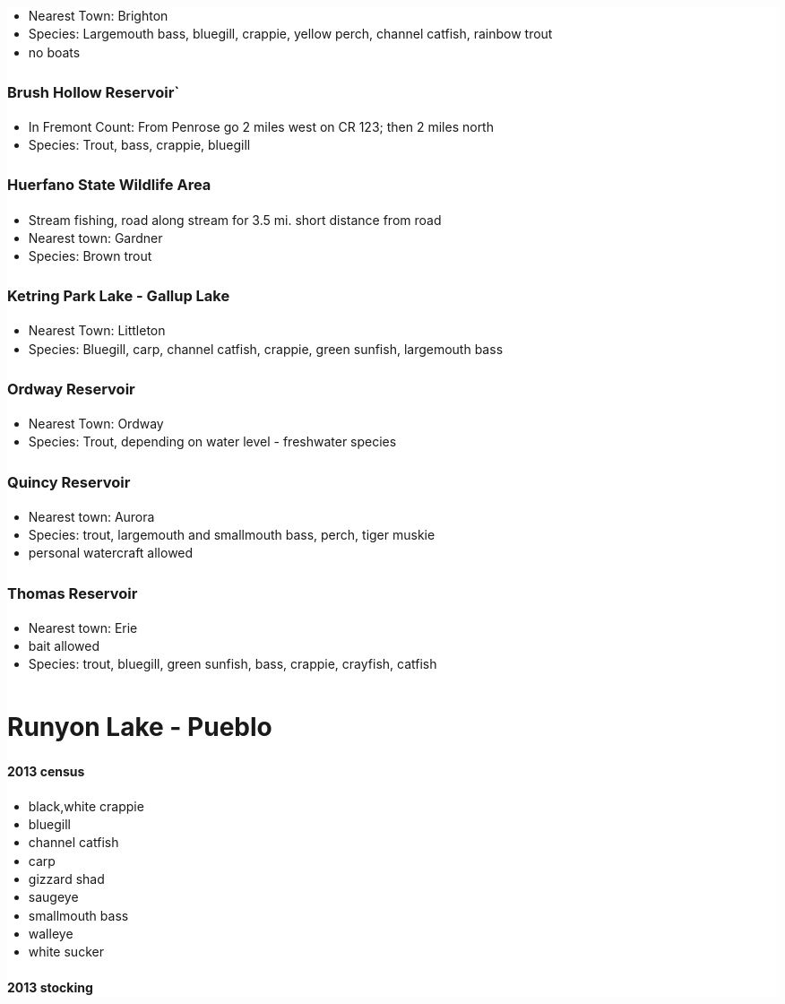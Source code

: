 * Nearest Town: Brighton
* Species: Largemouth bass, bluegill, crappie, yellow perch, channel catfish, rainbow trout
* no boats

### Brush Hollow Reservoir`

* In Fremont Count: From Penrose go 2 miles west on CR 123; then 2 miles north
* Species: Trout, bass, crappie, bluegill

### Huerfano State Wildlife Area

* Stream fishing, road along stream for 3.5 mi. short distance from road
* Nearest town: Gardner
* Species: Brown trout

### Ketring Park Lake - Gallup Lake

* Nearest Town: Littleton
* Species: Bluegill, carp, channel catfish, crappie, green sunfish, largemouth bass

### Ordway Reservoir

* Nearest Town: Ordway
* Species: Trout, depending on water level - freshwater species

### Quincy Reservoir

* Nearest town: Aurora
* Species: trout, largemouth and smallmouth bass, perch, tiger muskie
* personal watercraft allowed

### Thomas Reservoir

* Nearest town: Erie
* bait allowed
* Species: trout, bluegill, green sunfish, bass, crappie, crayfish, catfish

# Runyon Lake - Pueblo

#### 2013 census

* black,white crappie
* bluegill
* channel catfish
* carp
* gizzard shad
* saugeye
* smallmouth bass
* walleye
* white sucker

#### 2013 stocking
